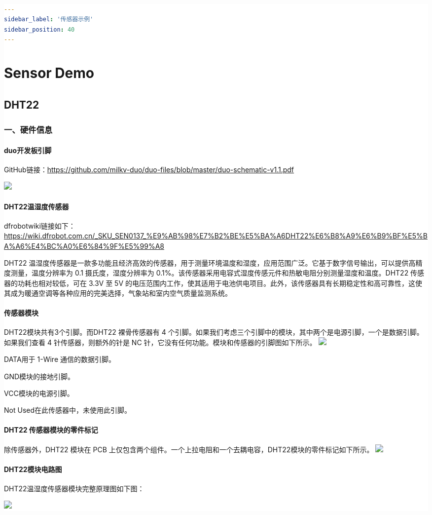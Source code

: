 ```yaml
---
sidebar_label: '传感器示例'
sidebar_position: 40
---
```


# Sensor Demo
## DHT22

### 一、硬件信息

#### duo开发板引脚

GitHub链接：https://github.com/milkv-duo/duo-files/blob/master/duo-schematic-v1.1.pdf

![]( /docs/duo/sensor-demo/1.jpg)

#### DHT22温湿度传感器

dfrobotwiki链接如下：<https://wiki.dfrobot.com.cn/_SKU_SEN0137_%E9%AB%98%E7%B2%BE%E5%BA%A6DHT22%E6%B8%A9%E6%B9%BF%E5%BA%A6%E4%BC%A0%E6%84%9F%E5%99%A8>

DHT22 温湿度传感器是一款多功能且经济高效的传感器，用于测量环境温度和湿度，应用范围广泛。它基于数字信号输出，可以提供高精度测量，温度分辨率为 0.1 摄氏度，湿度分辨率为 0.1%。该传感器采用电容式湿度传感元件和热敏电阻分别测量湿度和温度。DHT22 传感器的功耗也相对较低，可在 3.3V 至 5V 的电压范围内工作，使其适用于电池供电项目。此外，该传感器具有长期稳定性和高可靠性，这使其成为暖通空调等各种应用的完美选择，气象站和室内空气质量监测系统。

#### 传感器模块

DHT22模块共有3个引脚。而DHT22 裸骨传感器有 4 个引脚。如果我们考虑三个引脚中的模块，其中两个是电源引脚，一个是数据引脚。如果我们查看 4 针传感器，则额外的针是 NC 针，它没有任何功能。模块和传感器的引脚图如下所示。
![]( /docs/duo/sensor-demo/DHT22_10.png)

DATA用于 1-Wire 通信的数据引脚。

GND模块的接地引脚。

VCC模块的电源引脚。

Not Used在此传感器中，未使用此引脚。

#### DHT22 传感器模块的零件标记

除传感器外，DHT22 模块在 PCB 上仅包含两个组件。一个上拉电阻和一个去耦电容，DHT22模块的零件标记如下所示。
![]( /docs/duo/sensor-demo/DHT22_11.png)

#### DHT22模块电路图

DHT22温湿度传感器模块完整原理图如下图：

![]( /docs/duo/sensor-demo/DHT22_12.png)
